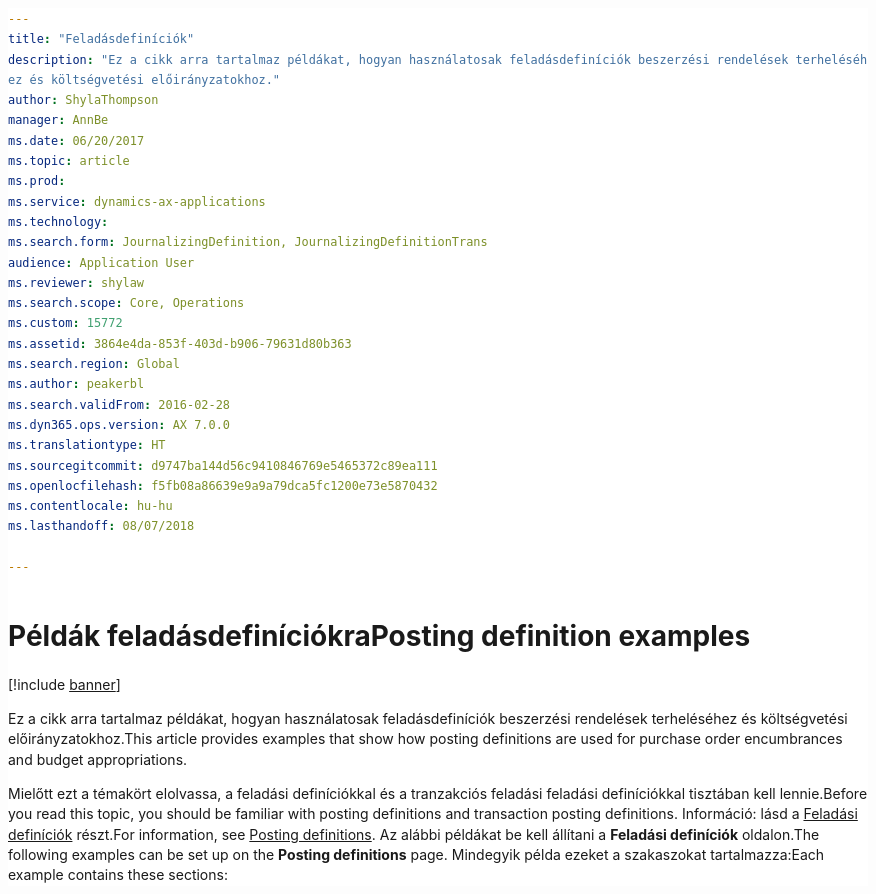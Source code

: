 ```yaml
---
title: "Feladásdefiníciók"
description: "Ez a cikk arra tartalmaz példákat, hogyan használatosak feladásdefiníciók beszerzési rendelések terheléséhez és költségvetési előirányzatokhoz."
author: ShylaThompson
manager: AnnBe
ms.date: 06/20/2017
ms.topic: article
ms.prod: 
ms.service: dynamics-ax-applications
ms.technology: 
ms.search.form: JournalizingDefinition, JournalizingDefinitionTrans
audience: Application User
ms.reviewer: shylaw
ms.search.scope: Core, Operations
ms.custom: 15772
ms.assetid: 3864e4da-853f-403d-b906-79631d80b363
ms.search.region: Global
ms.author: peakerbl
ms.search.validFrom: 2016-02-28
ms.dyn365.ops.version: AX 7.0.0
ms.translationtype: HT
ms.sourcegitcommit: d9747ba144d56c9410846769e5465372c89ea111
ms.openlocfilehash: f5fb08a86639e9a9a79dca5fc1200e73e5870432
ms.contentlocale: hu-hu
ms.lasthandoff: 08/07/2018

---
```


# <a name="posting-definition-examples"></a><span data-ttu-id="89dfd-103">Példák feladásdefiníciókra</span><span class="sxs-lookup"><span data-stu-id="89dfd-103">Posting definition examples</span></span>

[!include [banner](../includes/banner.md)]

<span data-ttu-id="89dfd-104">Ez a cikk arra tartalmaz példákat, hogyan használatosak feladásdefiníciók beszerzési rendelések terheléséhez és költségvetési előirányzatokhoz.</span><span class="sxs-lookup"><span data-stu-id="89dfd-104">This article provides examples that show how posting definitions are used for purchase order encumbrances and budget appropriations.</span></span>

<span data-ttu-id="89dfd-105">Mielőtt ezt a témakört elolvassa, a feladási definíciókkal és a tranzakciós feladási feladási definíciókkal tisztában kell lennie.</span><span class="sxs-lookup"><span data-stu-id="89dfd-105">Before you read this topic, you should be familiar with posting definitions and transaction posting definitions.</span></span> <span data-ttu-id="89dfd-106">Információ: lásd a [Feladási definíciók](posting-definitions.md) részt.</span><span class="sxs-lookup"><span data-stu-id="89dfd-106">For information, see [Posting definitions](posting-definitions.md).</span></span> <span data-ttu-id="89dfd-107">Az alábbi példákat be kell állítani a **Feladási definíciók** oldalon.</span><span class="sxs-lookup"><span data-stu-id="89dfd-107">The following examples can be set up on the **Posting definitions** page.</span></span> <span data-ttu-id="89dfd-108">Mindegyik példa ezeket a szakaszokat tartalmazza:</span><span class="sxs-lookup"><span data-stu-id="89dfd-108">Each example contains these sections:</span></span>
